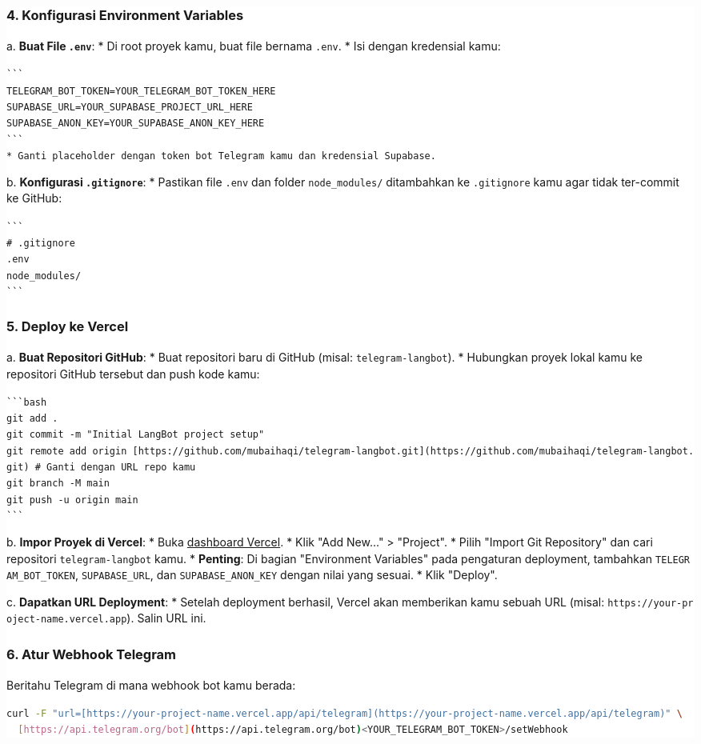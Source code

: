 ### 4\. Konfigurasi Environment Variables

a. **Buat File `.env`**: \* Di root proyek kamu, buat file bernama `.env`. \* Isi dengan kredensial kamu:

````
```
TELEGRAM_BOT_TOKEN=YOUR_TELEGRAM_BOT_TOKEN_HERE
SUPABASE_URL=YOUR_SUPABASE_PROJECT_URL_HERE
SUPABASE_ANON_KEY=YOUR_SUPABASE_ANON_KEY_HERE
```
* Ganti placeholder dengan token bot Telegram kamu dan kredensial Supabase.
````

b. **Konfigurasi `.gitignore`**: \* Pastikan file `.env` dan folder `node_modules/` ditambahkan ke `.gitignore` kamu agar tidak ter-commit ke GitHub:

````
```
# .gitignore
.env
node_modules/
```
````

### 5\. Deploy ke Vercel

a. **Buat Repositori GitHub**: \* Buat repositori baru di GitHub (misal: `telegram-langbot`). \* Hubungkan proyek lokal kamu ke repositori GitHub tersebut dan push kode kamu:

````
```bash
git add .
git commit -m "Initial LangBot project setup"
git remote add origin [https://github.com/mubaihaqi/telegram-langbot.git](https://github.com/mubaihaqi/telegram-langbot.git) # Ganti dengan URL repo kamu
git branch -M main
git push -u origin main
```
````

b. **Impor Proyek di Vercel**: \* Buka [dashboard Vercel](https://vercel.com/dashboard). \* Klik "Add New..." \> "Project". \* Pilih "Import Git Repository" dan cari repositori `telegram-langbot` kamu. \* **Penting**: Di bagian "Environment Variables" pada pengaturan deployment, tambahkan `TELEGRAM_BOT_TOKEN`, `SUPABASE_URL`, dan `SUPABASE_ANON_KEY` dengan nilai yang sesuai. \* Klik "Deploy".

c. **Dapatkan URL Deployment**: \* Setelah deployment berhasil, Vercel akan memberikan kamu sebuah URL (misal: `https://your-project-name.vercel.app`). Salin URL ini.

### 6\. Atur Webhook Telegram

Beritahu Telegram di mana webhook bot kamu berada:

```bash
curl -F "url=[https://your-project-name.vercel.app/api/telegram](https://your-project-name.vercel.app/api/telegram)" \
  [https://api.telegram.org/bot](https://api.telegram.org/bot)<YOUR_TELEGRAM_BOT_TOKEN>/setWebhook
```
